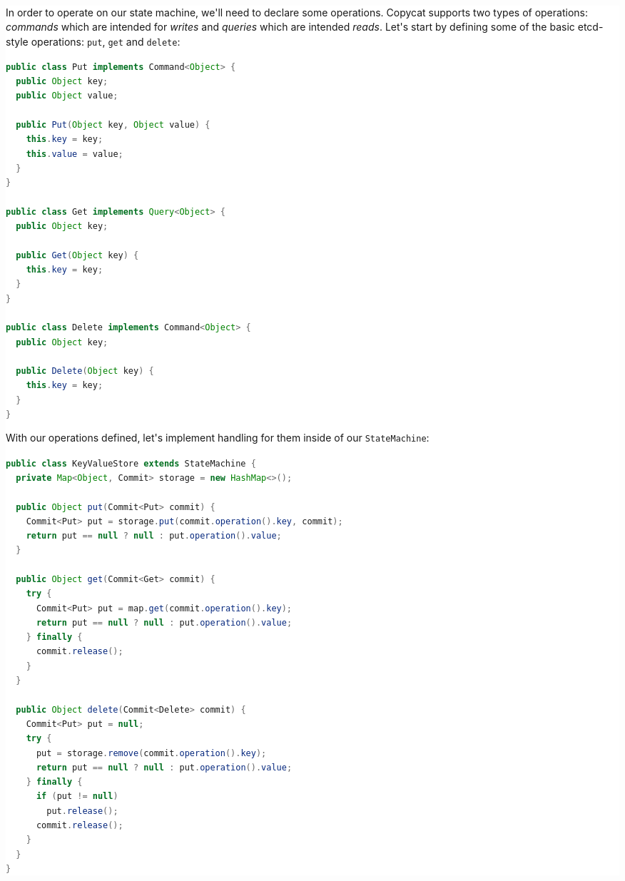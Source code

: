 In order to operate on our state machine, we'll need to declare some operations. Copycat supports two types of operations: *commands* which are intended for *writes* and *queries* which are intended *reads*. Let's start by defining some of the basic etcd-style operations: `put`, `get` and `delete`:

```java
public class Put implements Command<Object> {
  public Object key;
  public Object value;

  public Put(Object key, Object value) {
    this.key = key;
    this.value = value;
  }
}

public class Get implements Query<Object> {
  public Object key;

  public Get(Object key) {
    this.key = key;
  }
}

public class Delete implements Command<Object> {
  public Object key;

  public Delete(Object key) {
    this.key = key;
  }
}
```

With our operations defined, let's implement handling for them inside of our `StateMachine`:

```java
public class KeyValueStore extends StateMachine {
  private Map<Object, Commit> storage = new HashMap<>();

  public Object put(Commit<Put> commit) {
    Commit<Put> put = storage.put(commit.operation().key, commit);
    return put == null ? null : put.operation().value;
  }

  public Object get(Commit<Get> commit) {
    try {
      Commit<Put> put = map.get(commit.operation().key);
      return put == null ? null : put.operation().value;
    } finally {
      commit.release();
    }
  }

  public Object delete(Commit<Delete> commit) {
    Commit<Put> put = null;
    try {
      put = storage.remove(commit.operation().key);
      return put == null ? null : put.operation().value;
    } finally {
      if (put != null)
        put.release();
      commit.release();
    }
  }
}
```
